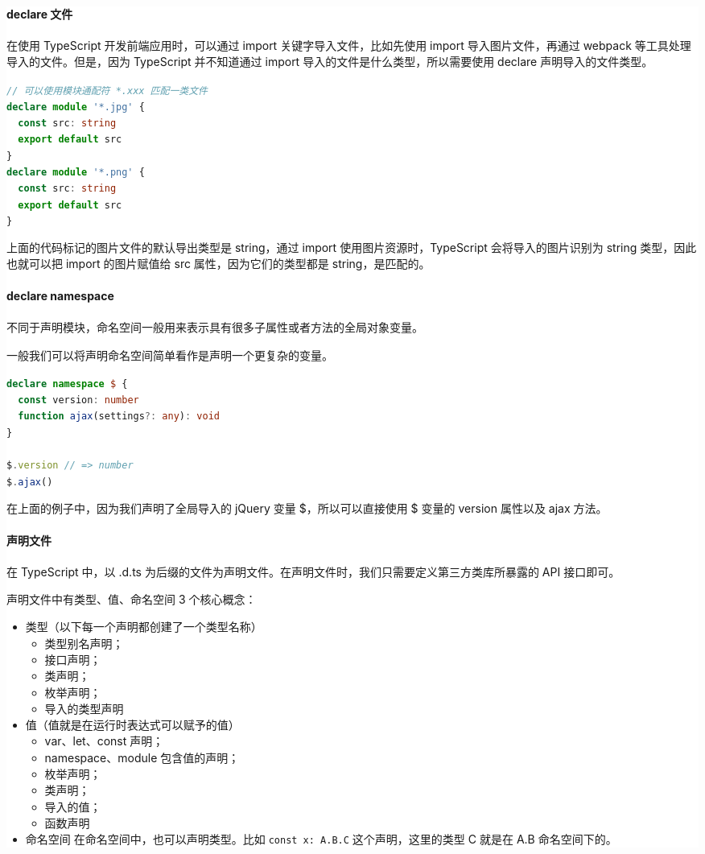 #### declare 文件

在使用 TypeScript 开发前端应用时，可以通过 import 关键字导入文件，比如先使用 import 导入图片文件，再通过 webpack 等工具处理导入的文件。但是，因为 TypeScript 并不知道通过 import 导入的文件是什么类型，所以需要使用 declare 声明导入的文件类型。

```ts
// 可以使用模块通配符 *.xxx 匹配一类文件
declare module '*.jpg' {
  const src: string
  export default src
}
declare module '*.png' {
  const src: string
  export default src
}
```

上面的代码标记的图片文件的默认导出类型是 string，通过 import 使用图片资源时，TypeScript 会将导入的图片识别为 string 类型，因此也就可以把 import 的图片赋值给 src 属性，因为它们的类型都是 string，是匹配的。

#### declare namespace

不同于声明模块，命名空间一般用来表示具有很多子属性或者方法的全局对象变量。

一般我们可以将声明命名空间简单看作是声明一个更复杂的变量。

```ts
declare namespace $ {
  const version: number
  function ajax(settings?: any): void
}

$.version // => number
$.ajax()
```

在上面的例子中，因为我们声明了全局导入的 jQuery 变量 $，所以可以直接使用 $ 变量的 version 属性以及 ajax 方法。

#### 声明文件

在 TypeScript 中，以 .d.ts 为后缀的文件为声明文件。在声明文件时，我们只需要定义第三方类库所暴露的 API 接口即可。

声明文件中有类型、值、命名空间 3 个核心概念：

- 类型（以下每一个声明都创建了一个类型名称）
  - 类型别名声明；
  - 接口声明；
  - 类声明；
  - 枚举声明；
  - 导入的类型声明
- 值（值就是在运行时表达式可以赋予的值）
  - var、let、const 声明；
  - namespace、module 包含值的声明；
  - 枚举声明；
  - 类声明；
  - 导入的值；
  - 函数声明
- 命名空间
  在命名空间中，也可以声明类型。比如 `const x: A.B.C` 这个声明，这里的类型 C 就是在 A.B 命名空间下的。
